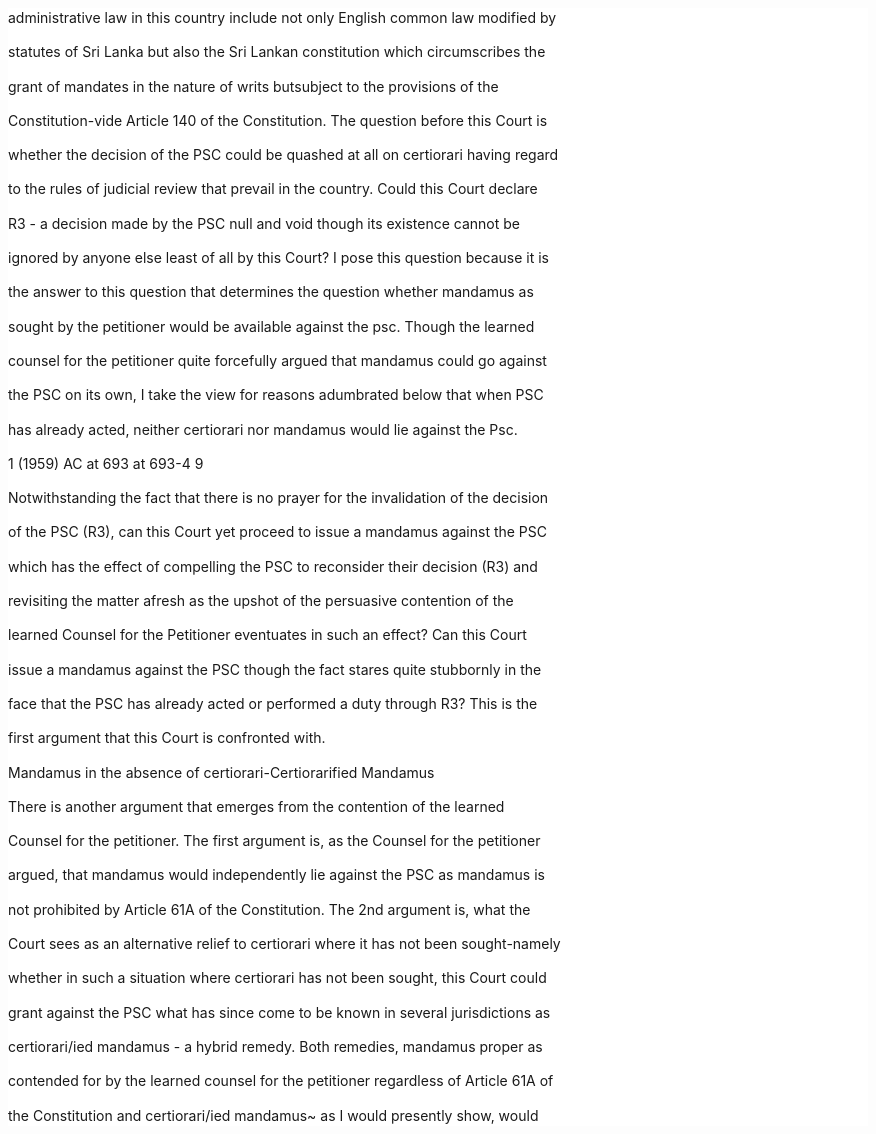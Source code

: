 administrative law in this country include not only English common law modified by

statutes of Sri Lanka but also the Sri Lankan constitution which circumscribes the

grant of mandates in the nature of writs butsubject to the provisions of the

Constitution-vide Article 140 of the Constitution. The question before this Court is

whether the decision of the PSC could be quashed at all on certiorari having regard

to the rules of judicial review that prevail in the country. Could this Court declare

R3 - a decision made by the PSC null and void though its existence cannot be

ignored by anyone else least of all by this Court? I pose this question because it is

the answer to this question that determines the question whether mandamus as

sought by the petitioner would be available against the psc. Though the learned

counsel for the petitioner quite forcefully argued that mandamus could go against

the PSC on its own, I take the view for reasons adumbrated below that when PSC

has already acted, neither certiorari nor mandamus would lie against the Psc.

1 (1959) AC at 693 at 693-4 9

Notwithstanding the fact that there is no prayer for the invalidation of the decision

of the PSC (R3), can this Court yet proceed to issue a mandamus against the PSC

which has the effect of compelling the PSC to reconsider their decision (R3) and

revisiting the matter afresh as the upshot of the persuasive contention of the

learned Counsel for the Petitioner eventuates in such an effect? Can this Court

issue a mandamus against the PSC though the fact stares quite stubbornly in the

face that the PSC has already acted or performed a duty through R3? This is the

first argument that this Court is confronted with.

Mandamus in the absence of certiorari-Certiorarified Mandamus

There is another argument that emerges from the contention of the learned

Counsel for the petitioner. The first argument is, as the Counsel for the petitioner

argued, that mandamus would independently lie against the PSC as mandamus is

not prohibited by Article 61A of the Constitution. The 2nd argument is, what the

Court sees as an alternative relief to certiorari where it has not been sought-namely

whether in such a situation where certiorari has not been sought, this Court could

grant against the PSC what has since come to be known in several jurisdictions as

certiorari/ied mandamus - a hybrid remedy. Both remedies, mandamus proper as

contended for by the learned counsel for the petitioner regardless of Article 61A of

the Constitution and certiorari/ied mandamus~ as I would presently show, would
